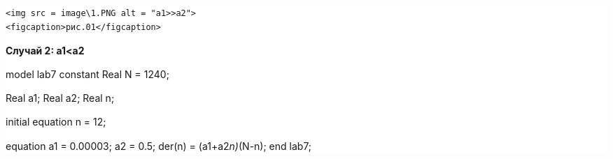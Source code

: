     <img src = image\1.PNG alt = "a1>>a2">
    <figcaption>рис.01</figcaption>
</figure>




**Случай 2:  a1<a2**

model lab7
constant Real N = 1240; 

Real a1; 
Real a2; 
Real n; 

initial equation
  n = 12; 

equation
  a1 = 0.00003; 
  a2 = 0.5; 
  der(n) = (a1+a2*n)*(N-n); 
end lab7;

<figure>